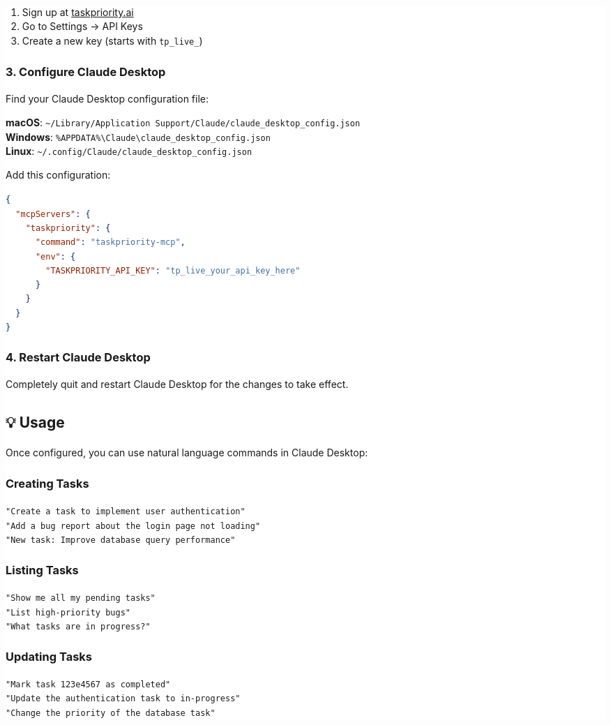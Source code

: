 1. Sign up at [taskpriority.ai](https://taskpriority.ai)
2. Go to Settings → API Keys
3. Create a new key (starts with `tp_live_`)

### 3. Configure Claude Desktop

Find your Claude Desktop configuration file:

**macOS**: `~/Library/Application Support/Claude/claude_desktop_config.json`  
**Windows**: `%APPDATA%\Claude\claude_desktop_config.json`  
**Linux**: `~/.config/Claude/claude_desktop_config.json`

Add this configuration:

```json
{
  "mcpServers": {
    "taskpriority": {
      "command": "taskpriority-mcp",
      "env": {
        "TASKPRIORITY_API_KEY": "tp_live_your_api_key_here"
      }
    }
  }
}
```

### 4. Restart Claude Desktop

Completely quit and restart Claude Desktop for the changes to take effect.

## 💡 Usage

Once configured, you can use natural language commands in Claude Desktop:

### Creating Tasks

```
"Create a task to implement user authentication"
"Add a bug report about the login page not loading"
"New task: Improve database query performance"
```

### Listing Tasks

```
"Show me all my pending tasks"
"List high-priority bugs"
"What tasks are in progress?"
```

### Updating Tasks

```
"Mark task 123e4567 as completed"
"Update the authentication task to in-progress"
"Change the priority of the database task"
```
